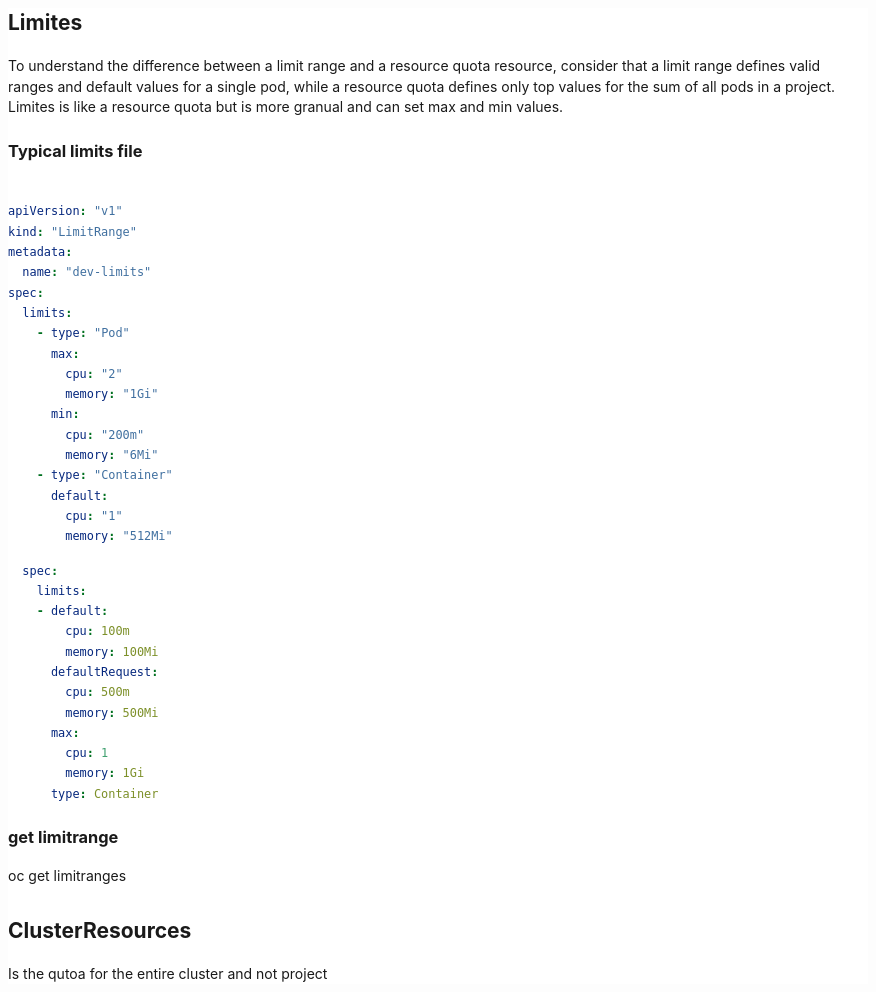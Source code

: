 ## Limites

To understand the difference between a limit range and a resource quota resource, consider that a limit range defines valid ranges and default values for a single pod, while a resource quota defines only top values for the sum of all pods in a project.
Limites is like a resource quota but is more granual and can set max and min values.

### Typical limits file

```yaml

apiVersion: "v1"
kind: "LimitRange"
metadata:
  name: "dev-limits"
spec:
  limits:
    - type: "Pod"
      max:
        cpu: "2"
        memory: "1Gi"
      min:
        cpu: "200m"
        memory: "6Mi"
    - type: "Container"
      default:
        cpu: "1"
        memory: "512Mi"
```

```yaml
  spec:
    limits:
    - default:
        cpu: 100m
        memory: 100Mi
      defaultRequest:
        cpu: 500m
        memory: 500Mi
      max:
        cpu: 1
        memory: 1Gi
      type: Container
```

### get limitrange

oc get limitranges

## ClusterResources

Is the qutoa for the entire cluster and not project
